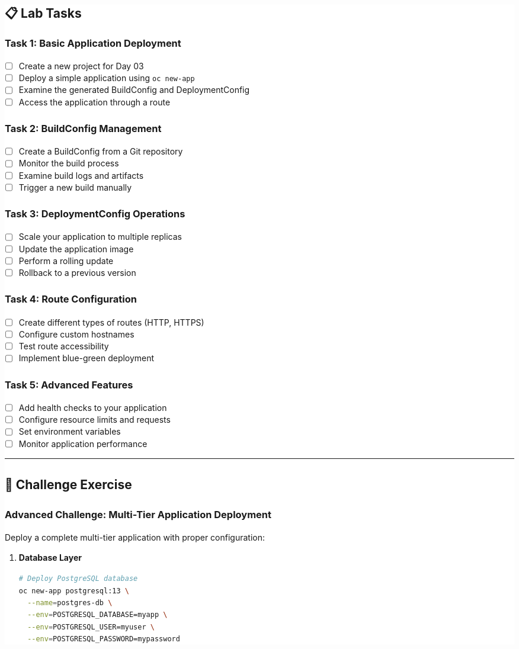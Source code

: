 
## 📋 Lab Tasks

### Task 1: Basic Application Deployment
- [ ] Create a new project for Day 03
- [ ] Deploy a simple application using `oc new-app`
- [ ] Examine the generated BuildConfig and DeploymentConfig
- [ ] Access the application through a route

### Task 2: BuildConfig Management
- [ ] Create a BuildConfig from a Git repository
- [ ] Monitor the build process
- [ ] Examine build logs and artifacts
- [ ] Trigger a new build manually

### Task 3: DeploymentConfig Operations
- [ ] Scale your application to multiple replicas
- [ ] Update the application image
- [ ] Perform a rolling update
- [ ] Rollback to a previous version

### Task 4: Route Configuration
- [ ] Create different types of routes (HTTP, HTTPS)
- [ ] Configure custom hostnames
- [ ] Test route accessibility
- [ ] Implement blue-green deployment

### Task 5: Advanced Features
- [ ] Add health checks to your application
- [ ] Configure resource limits and requests
- [ ] Set environment variables
- [ ] Monitor application performance

---

## 🧪 Challenge Exercise

### Advanced Challenge: Multi-Tier Application Deployment

Deploy a complete multi-tier application with proper configuration:

1. **Database Layer**
   ```bash
   # Deploy PostgreSQL database
   oc new-app postgresql:13 \
     --name=postgres-db \
     --env=POSTGRESQL_DATABASE=myapp \
     --env=POSTGRESQL_USER=myuser \
     --env=POSTGRESQL_PASSWORD=mypassword
   ```
